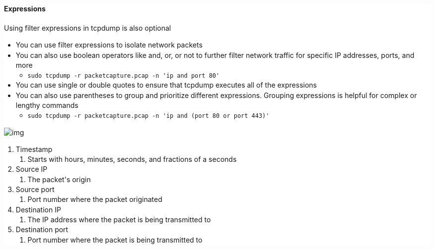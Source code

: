 #### Expressions

Using filter expressions in tcpdump is also optional
- You can use filter expressions to isolate network packets
- You can also use boolean operators like and, or, or not to further filter network traffic for specific IP addresses, ports, and more
  - `sudo tcpdump -r packetcapture.pcap -n 'ip and port 80'`
- You can use single or double quotes to ensure that tcpdump executes all of the expressions
- You can also use parentheses to group and prioritize different expressions. Grouping expressions is helpful for complex or lengthy commands
  - `sudo tcpdump -r packetcapture.pcap -n 'ip and (port 80 or port 443)'`

![img](https://d3c33hcgiwev3.cloudfront.net/imageAssetProxy.v1/3LnHDkkeQ2-a-KjHKXkBCQ_940eb009d1674c7595f8361adf48c1f1_89by7cw_y0GWsyGI4iK19PqNyVHpVO4reyeIO0v-xYeZDBID0JG0PzpqRSA7fWjmD88HKjaZ8PhlONjdsKMLrUlx0lM9lPGBVSNqO87rZPPHt00BahLIQmfBNpRTyBAgjUklW2nn3hCB5Z-x_0HC56AKW7g2hk4tXgWyjInXVJYMosY9D4pyuX2VzerrhA?expiry=1700179200000&hmac=yHb28_deesx9yHAExnVcDwWE-MS59Bpfsa-nbKWyTPg)

1. Timestamp
   1. Starts with hours, minutes, seconds, and fractions of a seconds
2. Source IP
   1. The packet's origin
3. Source port
   1. Port number where the packet originated
4. Destination IP
   1. The IP address where the packet is being transmitted to
5. Destination port
   1. Port number where the packet is being transmitted to